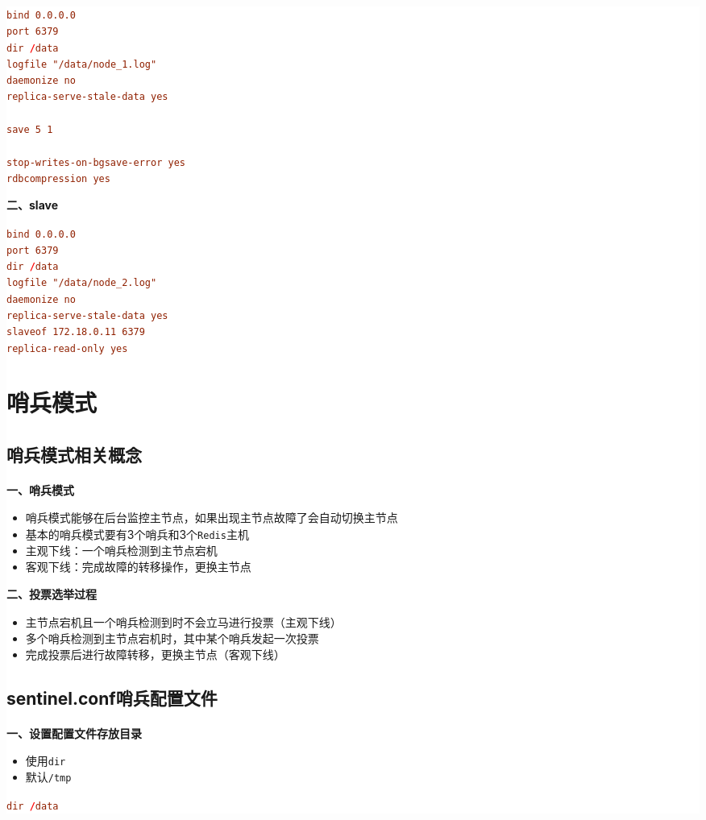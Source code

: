 ```redis.conf
bind 0.0.0.0
port 6379
dir /data
logfile "/data/node_1.log"
daemonize no
replica-serve-stale-data yes

save 5 1

stop-writes-on-bgsave-error yes
rdbcompression yes
```

**二、slave**

```redis.conf
bind 0.0.0.0
port 6379
dir /data
logfile "/data/node_2.log"
daemonize no
replica-serve-stale-data yes
slaveof 172.18.0.11 6379
replica-read-only yes
```

# 哨兵模式

## 哨兵模式相关概念

**一、哨兵模式**

* 哨兵模式能够在后台监控主节点，如果出现主节点故障了会自动切换主节点
* 基本的哨兵模式要有3个哨兵和3个`Redis`主机
* 主观下线：一个哨兵检测到主节点宕机
* 客观下线：完成故障的转移操作，更换主节点

**二、投票选举过程**

* 主节点宕机且一个哨兵检测到时不会立马进行投票（主观下线）
* 多个哨兵检测到主节点宕机时，其中某个哨兵发起一次投票
* 完成投票后进行故障转移，更换主节点（客观下线）

## sentinel.conf哨兵配置文件

**一、设置配置文件存放目录**

* 使用`dir`
* 默认`/tmp`

```sentinel.conf
dir /data
```
